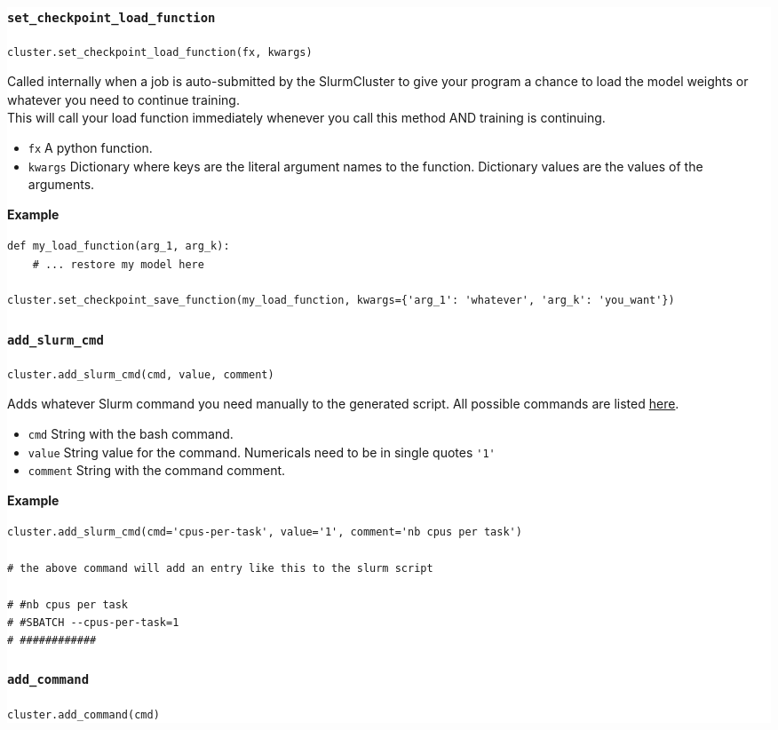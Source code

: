 ### `set_checkpoint_load_function`

``` {.python}
cluster.set_checkpoint_load_function(fx, kwargs)    
```

Called internally when a job is auto-submitted by the SlurmCluster to give your program a chance to load the model weights or whatever you need to continue training.  
This will call your load function immediately whenever you call this method AND training is continuing. 

- ```fx``` A python function.  
- ```kwargs``` Dictionary where keys are the literal argument names to the function. Dictionary values are the values of the arguments.   

**Example**

``` {.python}
def my_load_function(arg_1, arg_k):  
    # ... restore my model here    
    
cluster.set_checkpoint_save_function(my_load_function, kwargs={'arg_1': 'whatever', 'arg_k': 'you_want'})    

```

### `add_slurm_cmd`

``` {.python}
cluster.add_slurm_cmd(cmd, value, comment)
```

Adds whatever Slurm command you need manually to the generated script. All possible commands are listed [here](https://slurm.schedmd.com/pdfs/summary.pdf).

- ```cmd``` String with the bash command.   
- ```value``` String value for the command. Numericals need to be in single quotes ```'1'```  
- ```comment``` String with the command comment.  

**Example**

``` {.python}
cluster.add_slurm_cmd(cmd='cpus-per-task', value='1', comment='nb cpus per task')

# the above command will add an entry like this to the slurm script   

# #nb cpus per task
# #SBATCH --cpus-per-task=1
# ############

```    

### `add_command`

``` {.python}
cluster.add_command(cmd)    
```
